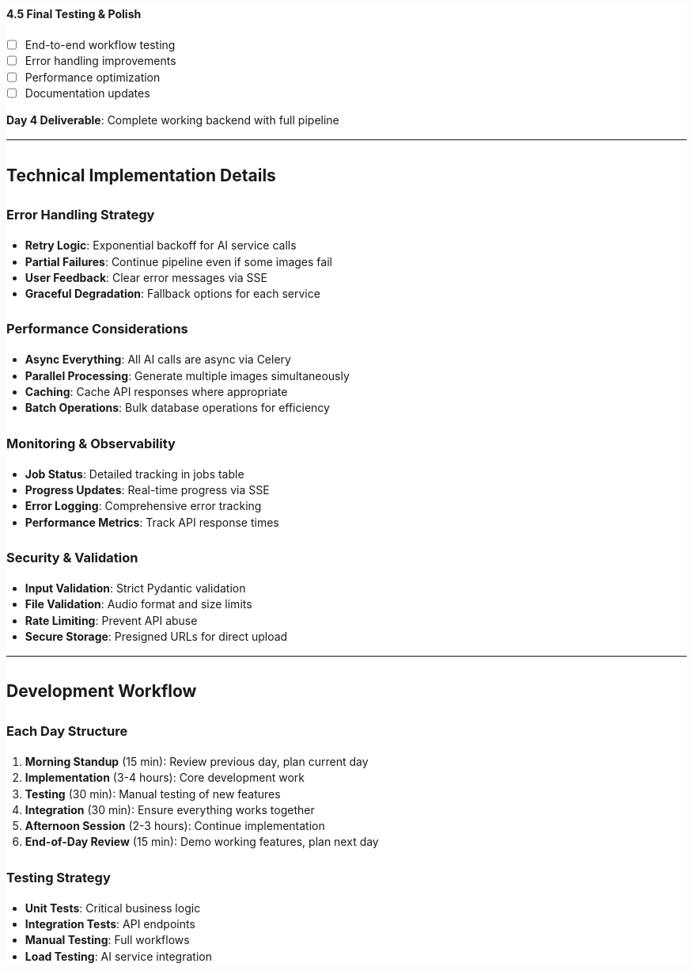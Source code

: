 #### 4.5 Final Testing & Polish
- [ ] End-to-end workflow testing
- [ ] Error handling improvements
- [ ] Performance optimization
- [ ] Documentation updates

**Day 4 Deliverable**: Complete working backend with full pipeline

---

## Technical Implementation Details

### Error Handling Strategy
- **Retry Logic**: Exponential backoff for AI service calls
- **Partial Failures**: Continue pipeline even if some images fail
- **User Feedback**: Clear error messages via SSE
- **Graceful Degradation**: Fallback options for each service

### Performance Considerations
- **Async Everything**: All AI calls are async via Celery
- **Parallel Processing**: Generate multiple images simultaneously
- **Caching**: Cache API responses where appropriate
- **Batch Operations**: Bulk database operations for efficiency

### Monitoring & Observability
- **Job Status**: Detailed tracking in jobs table
- **Progress Updates**: Real-time progress via SSE
- **Error Logging**: Comprehensive error tracking
- **Performance Metrics**: Track API response times

### Security & Validation
- **Input Validation**: Strict Pydantic validation
- **File Validation**: Audio format and size limits
- **Rate Limiting**: Prevent API abuse
- **Secure Storage**: Presigned URLs for direct upload

---

## Development Workflow

### Each Day Structure
1. **Morning Standup** (15 min): Review previous day, plan current day
2. **Implementation** (3-4 hours): Core development work
3. **Testing** (30 min): Manual testing of new features
4. **Integration** (30 min): Ensure everything works together
5. **Afternoon Session** (2-3 hours): Continue implementation
6. **End-of-Day Review** (15 min): Demo working features, plan next day

### Testing Strategy
- **Unit Tests**: Critical business logic
- **Integration Tests**: API endpoints
- **Manual Testing**: Full workflows
- **Load Testing**: AI service integration

